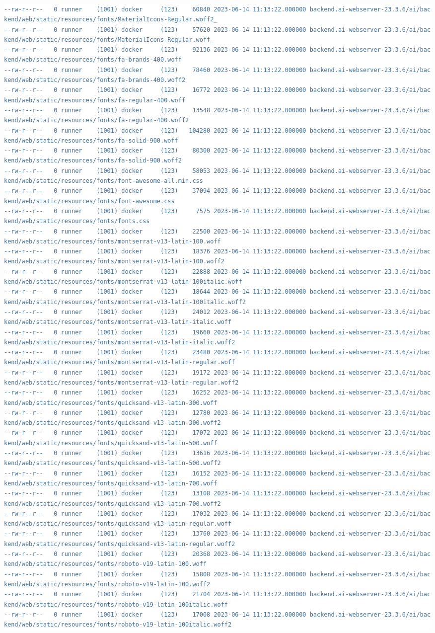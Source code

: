 ```diff
--rw-r--r--   0 runner    (1001) docker     (123)    60840 2023-06-14 11:13:22.000000 backend.ai-webserver-23.3.6/ai/backend/web/static/resources/fonts/MaterialIcons-Regular.woff2_
--rw-r--r--   0 runner    (1001) docker     (123)    57620 2023-06-14 11:13:22.000000 backend.ai-webserver-23.3.6/ai/backend/web/static/resources/fonts/MaterialIcons-Regular.woff_
--rw-r--r--   0 runner    (1001) docker     (123)    92136 2023-06-14 11:13:22.000000 backend.ai-webserver-23.3.6/ai/backend/web/static/resources/fonts/fa-brands-400.woff
--rw-r--r--   0 runner    (1001) docker     (123)    78460 2023-06-14 11:13:22.000000 backend.ai-webserver-23.3.6/ai/backend/web/static/resources/fonts/fa-brands-400.woff2
--rw-r--r--   0 runner    (1001) docker     (123)    16772 2023-06-14 11:13:22.000000 backend.ai-webserver-23.3.6/ai/backend/web/static/resources/fonts/fa-regular-400.woff
--rw-r--r--   0 runner    (1001) docker     (123)    13548 2023-06-14 11:13:22.000000 backend.ai-webserver-23.3.6/ai/backend/web/static/resources/fonts/fa-regular-400.woff2
--rw-r--r--   0 runner    (1001) docker     (123)   104280 2023-06-14 11:13:22.000000 backend.ai-webserver-23.3.6/ai/backend/web/static/resources/fonts/fa-solid-900.woff
--rw-r--r--   0 runner    (1001) docker     (123)    80300 2023-06-14 11:13:22.000000 backend.ai-webserver-23.3.6/ai/backend/web/static/resources/fonts/fa-solid-900.woff2
--rw-r--r--   0 runner    (1001) docker     (123)    58053 2023-06-14 11:13:22.000000 backend.ai-webserver-23.3.6/ai/backend/web/static/resources/fonts/font-awesome-all.min.css
--rw-r--r--   0 runner    (1001) docker     (123)    37094 2023-06-14 11:13:22.000000 backend.ai-webserver-23.3.6/ai/backend/web/static/resources/fonts/font-awesome.css
--rw-r--r--   0 runner    (1001) docker     (123)     7575 2023-06-14 11:13:22.000000 backend.ai-webserver-23.3.6/ai/backend/web/static/resources/fonts/fonts.css
--rw-r--r--   0 runner    (1001) docker     (123)    22500 2023-06-14 11:13:22.000000 backend.ai-webserver-23.3.6/ai/backend/web/static/resources/fonts/montserrat-v13-latin-100.woff
--rw-r--r--   0 runner    (1001) docker     (123)    18376 2023-06-14 11:13:22.000000 backend.ai-webserver-23.3.6/ai/backend/web/static/resources/fonts/montserrat-v13-latin-100.woff2
--rw-r--r--   0 runner    (1001) docker     (123)    22888 2023-06-14 11:13:22.000000 backend.ai-webserver-23.3.6/ai/backend/web/static/resources/fonts/montserrat-v13-latin-100italic.woff
--rw-r--r--   0 runner    (1001) docker     (123)    18644 2023-06-14 11:13:22.000000 backend.ai-webserver-23.3.6/ai/backend/web/static/resources/fonts/montserrat-v13-latin-100italic.woff2
--rw-r--r--   0 runner    (1001) docker     (123)    24012 2023-06-14 11:13:22.000000 backend.ai-webserver-23.3.6/ai/backend/web/static/resources/fonts/montserrat-v13-latin-italic.woff
--rw-r--r--   0 runner    (1001) docker     (123)    19660 2023-06-14 11:13:22.000000 backend.ai-webserver-23.3.6/ai/backend/web/static/resources/fonts/montserrat-v13-latin-italic.woff2
--rw-r--r--   0 runner    (1001) docker     (123)    23480 2023-06-14 11:13:22.000000 backend.ai-webserver-23.3.6/ai/backend/web/static/resources/fonts/montserrat-v13-latin-regular.woff
--rw-r--r--   0 runner    (1001) docker     (123)    19172 2023-06-14 11:13:22.000000 backend.ai-webserver-23.3.6/ai/backend/web/static/resources/fonts/montserrat-v13-latin-regular.woff2
--rw-r--r--   0 runner    (1001) docker     (123)    16252 2023-06-14 11:13:22.000000 backend.ai-webserver-23.3.6/ai/backend/web/static/resources/fonts/quicksand-v13-latin-300.woff
--rw-r--r--   0 runner    (1001) docker     (123)    12780 2023-06-14 11:13:22.000000 backend.ai-webserver-23.3.6/ai/backend/web/static/resources/fonts/quicksand-v13-latin-300.woff2
--rw-r--r--   0 runner    (1001) docker     (123)    17072 2023-06-14 11:13:22.000000 backend.ai-webserver-23.3.6/ai/backend/web/static/resources/fonts/quicksand-v13-latin-500.woff
--rw-r--r--   0 runner    (1001) docker     (123)    13616 2023-06-14 11:13:22.000000 backend.ai-webserver-23.3.6/ai/backend/web/static/resources/fonts/quicksand-v13-latin-500.woff2
--rw-r--r--   0 runner    (1001) docker     (123)    16152 2023-06-14 11:13:22.000000 backend.ai-webserver-23.3.6/ai/backend/web/static/resources/fonts/quicksand-v13-latin-700.woff
--rw-r--r--   0 runner    (1001) docker     (123)    13108 2023-06-14 11:13:22.000000 backend.ai-webserver-23.3.6/ai/backend/web/static/resources/fonts/quicksand-v13-latin-700.woff2
--rw-r--r--   0 runner    (1001) docker     (123)    17032 2023-06-14 11:13:22.000000 backend.ai-webserver-23.3.6/ai/backend/web/static/resources/fonts/quicksand-v13-latin-regular.woff
--rw-r--r--   0 runner    (1001) docker     (123)    13760 2023-06-14 11:13:22.000000 backend.ai-webserver-23.3.6/ai/backend/web/static/resources/fonts/quicksand-v13-latin-regular.woff2
--rw-r--r--   0 runner    (1001) docker     (123)    20368 2023-06-14 11:13:22.000000 backend.ai-webserver-23.3.6/ai/backend/web/static/resources/fonts/roboto-v19-latin-100.woff
--rw-r--r--   0 runner    (1001) docker     (123)    15808 2023-06-14 11:13:22.000000 backend.ai-webserver-23.3.6/ai/backend/web/static/resources/fonts/roboto-v19-latin-100.woff2
--rw-r--r--   0 runner    (1001) docker     (123)    21704 2023-06-14 11:13:22.000000 backend.ai-webserver-23.3.6/ai/backend/web/static/resources/fonts/roboto-v19-latin-100italic.woff
--rw-r--r--   0 runner    (1001) docker     (123)    17008 2023-06-14 11:13:22.000000 backend.ai-webserver-23.3.6/ai/backend/web/static/resources/fonts/roboto-v19-latin-100italic.woff2
```